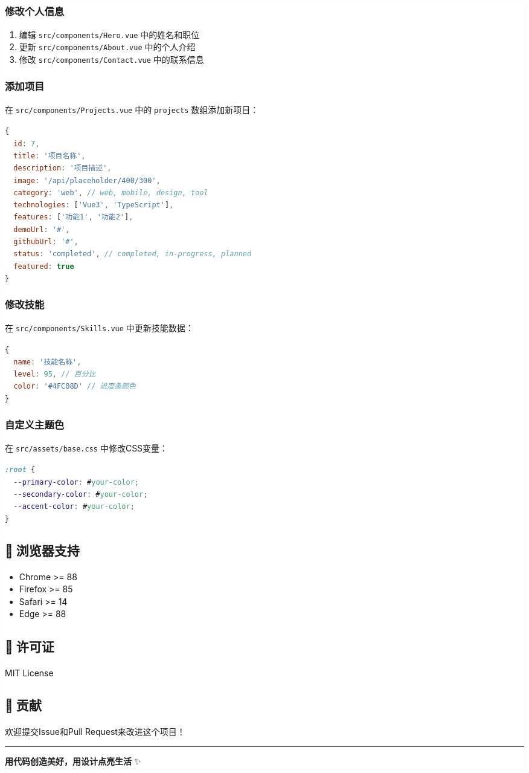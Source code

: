 ### 修改个人信息
1. 编辑 `src/components/Hero.vue` 中的姓名和职位
2. 更新 `src/components/About.vue` 中的个人介绍
3. 修改 `src/components/Contact.vue` 中的联系信息

### 添加项目
在 `src/components/Projects.vue` 中的 `projects` 数组添加新项目：

```javascript
{
  id: 7,
  title: '项目名称',
  description: '项目描述',
  image: '/api/placeholder/400/300',
  category: 'web', // web, mobile, design, tool
  technologies: ['Vue3', 'TypeScript'],
  features: ['功能1', '功能2'],
  demoUrl: '#',
  githubUrl: '#',
  status: 'completed', // completed, in-progress, planned
  featured: true
}
```

### 修改技能
在 `src/components/Skills.vue` 中更新技能数据：

```javascript
{
  name: '技能名称',
  level: 95, // 百分比
  color: '#4FC08D' // 进度条颜色
}
```

### 自定义主题色
在 `src/assets/base.css` 中修改CSS变量：

```css
:root {
  --primary-color: #your-color;
  --secondary-color: #your-color;
  --accent-color: #your-color;
}
```

## 📱 浏览器支持

- Chrome >= 88
- Firefox >= 85
- Safari >= 14
- Edge >= 88

## 📄 许可证

MIT License

## 🤝 贡献

欢迎提交Issue和Pull Request来改进这个项目！

---

**用代码创造美好，用设计点亮生活** ✨